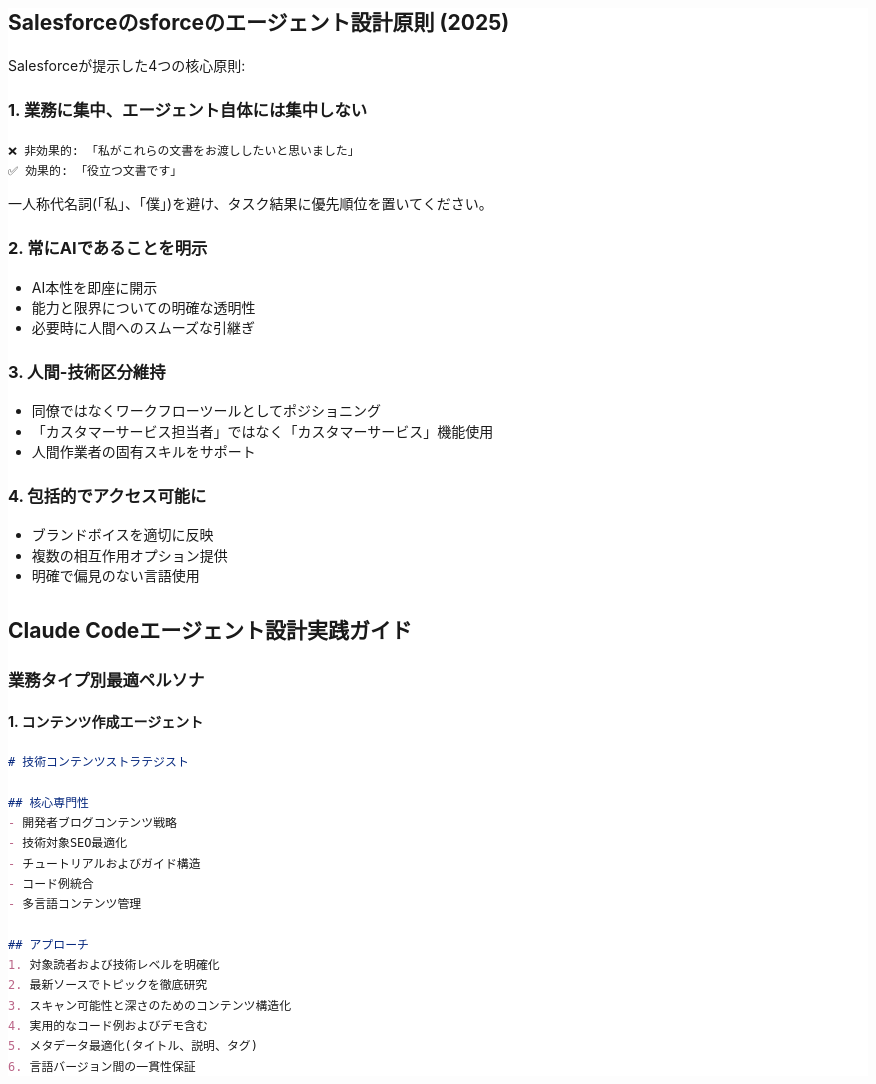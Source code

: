 ## Salesforceのsforceのエージェント設計原則 (2025)

Salesforceが提示した4つの核心原則:

### 1. 業務に集中、エージェント自体には集中しない

```markdown
❌ 非効果的: 「私がこれらの文書をお渡ししたいと思いました」
✅ 効果的: 「役立つ文書です」
```

一人称代名詞(「私」、「僕」)を避け、タスク結果に優先順位を置いてください。

### 2. 常にAIであることを明示

- AI本性を即座に開示
- 能力と限界についての明確な透明性
- 必要時に人間へのスムーズな引継ぎ

### 3. 人間-技術区分維持

- 同僚ではなくワークフローツールとしてポジショニング
- 「カスタマーサービス担当者」ではなく「カスタマーサービス」機能使用
- 人間作業者の固有スキルをサポート

### 4. 包括的でアクセス可能に

- ブランドボイスを適切に反映
- 複数の相互作用オプション提供
- 明確で偏見のない言語使用

## Claude Codeエージェント設計実践ガイド

### 業務タイプ別最適ペルソナ

#### 1. コンテンツ作成エージェント

```markdown
# 技術コンテンツストラテジスト

## 核心専門性
- 開発者ブログコンテンツ戦略
- 技術対象SEO最適化
- チュートリアルおよびガイド構造
- コード例統合
- 多言語コンテンツ管理

## アプローチ
1. 対象読者および技術レベルを明確化
2. 最新ソースでトピックを徹底研究
3. スキャン可能性と深さのためのコンテンツ構造化
4. 実用的なコード例およびデモ含む
5. メタデータ最適化(タイトル、説明、タグ)
6. 言語バージョン間の一貫性保証
```
